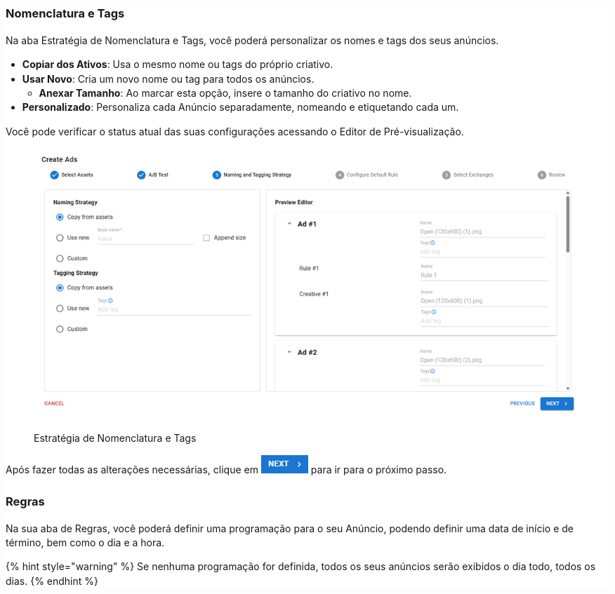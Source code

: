 ### Nomenclatura e Tags <a href="#naming-and-tagging" id="naming-and-tagging"></a>

Na aba Estratégia de Nomenclatura e Tags, você poderá personalizar os nomes e tags dos seus anúncios.

* **Copiar dos Ativos**: Usa o mesmo nome ou tags do próprio criativo.
* **Usar Novo**: Cria um novo nome ou tag para todos os anúncios.
  * **Anexar Tamanho**: Ao marcar esta opção, insere o tamanho do criativo no nome.
* **Personalizado**: Personaliza cada Anúncio separadamente, nomeando e etiquetando cada um.

Você pode verificar o status atual das suas configurações acessando o Editor de Pré-visualização.

<figure><img src="../../../.gitbook/assets/Captura de tela 2025-03-27 074521.png" alt=""><figcaption><p>Estratégia de Nomenclatura e Tags</p></figcaption></figure>

Após fazer todas as alterações necessárias, clique em <img src="../../../.gitbook/assets/image (641).png" alt="Next" data-size="line"> para ir para o próximo passo.

### Regras <a href="#rules" id="rules"></a>

Na sua aba de Regras, você poderá definir uma programação para o seu Anúncio, podendo definir uma data de início e de término, bem como o dia e a hora.

{% hint style="warning" %}
Se nenhuma programação for definida, todos os seus anúncios serão exibidos o dia todo, todos os dias.
{% endhint %}
